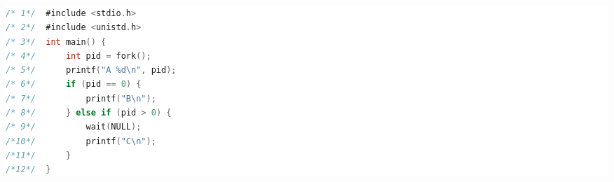 
```c
/* 1*/  #include <stdio.h>
/* 2*/  #include <unistd.h>
/* 3*/  int main() {
/* 4*/      int pid = fork();
/* 5*/      printf("A %d\n", pid);
/* 6*/      if (pid == 0) {
/* 7*/          printf("B\n");
/* 8*/      } else if (pid > 0) {
/* 9*/          wait(NULL);
/*10*/          printf("C\n");
/*11*/      }
/*12*/  }
```
